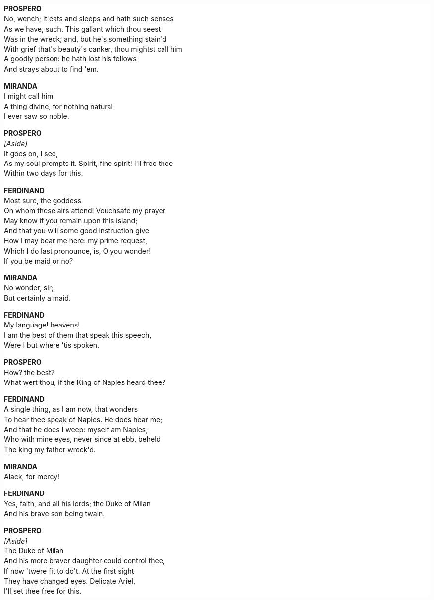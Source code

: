 **PROSPERO**  
No, wench; it eats and sleeps and hath such senses  
As we have, such. This gallant which thou seest  
Was in the wreck; and, but he's something stain'd  
With grief that's beauty's canker, thou mightst call him  
A goodly person: he hath lost his fellows  
And strays about to find 'em.  

**MIRANDA**  
I might call him  
A thing divine, for nothing natural  
I ever saw so noble.  

**PROSPERO**  
_[Aside]_  
It goes on, I see,  
As my soul prompts it. Spirit, fine spirit! I'll free thee  
Within two days for this.  

**FERDINAND**  
Most sure, the goddess  
On whom these airs attend! Vouchsafe my prayer  
May know if you remain upon this island;  
And that you will some good instruction give  
How I may bear me here: my prime request,  
Which I do last pronounce, is, O you wonder!  
If you be maid or no?  

**MIRANDA**  
No wonder, sir;  
But certainly a maid.  

**FERDINAND**  
My language! heavens!  
I am the best of them that speak this speech,  
Were I but where 'tis spoken.  

**PROSPERO**  
How? the best?  
What wert thou, if the King of Naples heard thee?  

**FERDINAND**  
A single thing, as I am now, that wonders  
To hear thee speak of Naples. He does hear me;  
And that he does I weep: myself am Naples,  
Who with mine eyes, never since at ebb, beheld  
The king my father wreck'd.  

**MIRANDA**  
Alack, for mercy!  

**FERDINAND**  
Yes, faith, and all his lords; the Duke of Milan  
And his brave son being twain.  

**PROSPERO**  
_[Aside]_  
The Duke of Milan  
And his more braver daughter could control thee,  
If now 'twere fit to do't. At the first sight  
They have changed eyes. Delicate Ariel,  
I'll set thee free for this.  
